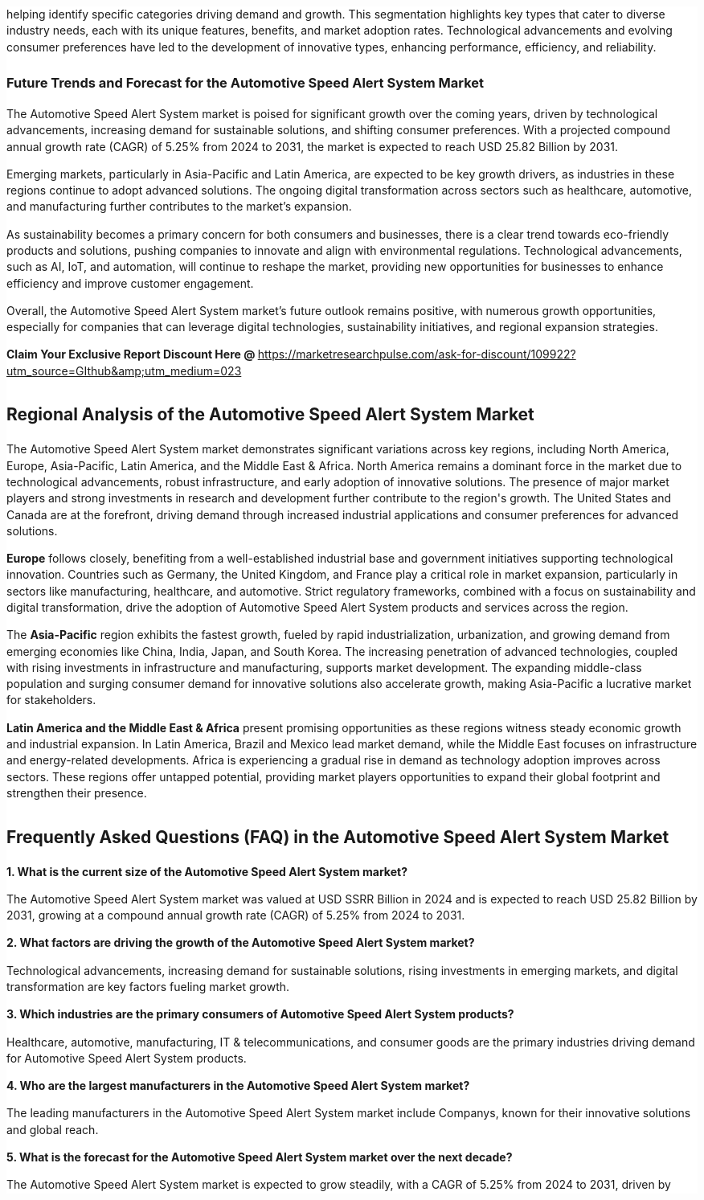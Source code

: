 helping identify specific categories driving demand and growth. This segmentation highlights key types that cater to diverse industry needs, each with its unique features, benefits, and market adoption rates. Technological advancements and evolving consumer preferences have led to the development of innovative types, enhancing performance, efficiency, and reliability.</p><h3>Future Trends and Forecast for the Automotive Speed Alert System Market</h3><p>The Automotive Speed Alert System market is poised for significant growth over the coming years, driven by technological advancements, increasing demand for sustainable solutions, and shifting consumer preferences. With a projected compound annual growth rate (CAGR) of 5.25% from 2024 to 2031, the market is expected to reach USD 25.82 Billion by 2031.</p><p>Emerging markets, particularly in Asia-Pacific and Latin America, are expected to be key growth drivers, as industries in these regions continue to adopt advanced solutions. The ongoing digital transformation across sectors such as healthcare, automotive, and manufacturing further contributes to the market&rsquo;s expansion.</p><p>As sustainability becomes a primary concern for both consumers and businesses, there is a clear trend towards eco-friendly products and solutions, pushing companies to innovate and align with environmental regulations. Technological advancements, such as AI, IoT, and automation, will continue to reshape the market, providing new opportunities for businesses to enhance efficiency and improve customer engagement.</p><p>Overall, the Automotive Speed Alert System market&rsquo;s future outlook remains positive, with numerous growth opportunities, especially for companies that can leverage digital technologies, sustainability initiatives, and regional expansion strategies.</p><p><strong>Claim Your Exclusive Report Discount Here @ </strong><a href="https://marketresearchpulse.com/ask-for-discount/109922?utm_source=GIthub&amp;utm_medium=023">https://marketresearchpulse.com/ask-for-discount/109922?utm_source=GIthub&amp;utm_medium=023</a></p><h2><strong>Regional Analysis of the Automotive Speed Alert System Market</strong></h2><p>The Automotive Speed Alert System market demonstrates significant variations across key regions, including North America, Europe, Asia-Pacific, Latin America, and the Middle East &amp; Africa. North America remains a dominant force in the market due to technological advancements, robust infrastructure, and early adoption of innovative solutions. The presence of major market players and strong investments in research and development further contribute to the region's growth. The United States and Canada are at the forefront, driving demand through increased industrial applications and consumer preferences for advanced solutions.</p><p><strong>Europe</strong> follows closely, benefiting from a well-established industrial base and government initiatives supporting technological innovation. Countries such as Germany, the United Kingdom, and France play a critical role in market expansion, particularly in sectors like manufacturing, healthcare, and automotive. Strict regulatory frameworks, combined with a focus on sustainability and digital transformation, drive the adoption of Automotive Speed Alert System products and services across the region.</p><p>The <strong>Asia-Pacific</strong> region exhibits the fastest growth, fueled by rapid industrialization, urbanization, and growing demand from emerging economies like China, India, Japan, and South Korea. The increasing penetration of advanced technologies, coupled with rising investments in infrastructure and manufacturing, supports market development. The expanding middle-class population and surging consumer demand for innovative solutions also accelerate growth, making Asia-Pacific a lucrative market for stakeholders.</p><p><strong>Latin America and the Middle East &amp; Africa</strong> present promising opportunities as these regions witness steady economic growth and industrial expansion. In Latin America, Brazil and Mexico lead market demand, while the Middle East focuses on infrastructure and energy-related developments. Africa is experiencing a gradual rise in demand as technology adoption improves across sectors. These regions offer untapped potential, providing market players opportunities to expand their global footprint and strengthen their presence.</p><h2><strong>Frequently Asked Questions (FAQ) in the Automotive Speed Alert System Market</strong></h2><p><strong>1. What is the current size of the Automotive Speed Alert System market?</strong></p><p>The Automotive Speed Alert System market was valued at USD SSRR Billion in 2024 and is expected to reach USD 25.82 Billion by 2031, growing at a compound annual growth rate (CAGR) of 5.25% from 2024 to 2031.</p><p><strong>2. What factors are driving the growth of the Automotive Speed Alert System market?</strong></p><p>Technological advancements, increasing demand for sustainable solutions, rising investments in emerging markets, and digital transformation are key factors fueling market growth.</p><p><strong>3. Which industries are the primary consumers of Automotive Speed Alert System products?</strong></p><p>Healthcare, automotive, manufacturing, IT &amp; telecommunications, and consumer goods are the primary industries driving demand for Automotive Speed Alert System products.</p><p><strong>4. Who are the largest manufacturers in the Automotive Speed Alert System market?</strong></p><p>The leading manufacturers in the Automotive Speed Alert System market include Companys, known for their innovative solutions and global reach.</p><p><strong>5. What is the forecast for the Automotive Speed Alert System market over the next decade?</strong></p><p>The Automotive Speed Alert System market is expected to grow steadily, with a CAGR of 5.25% from 2024 to 2031, driven by